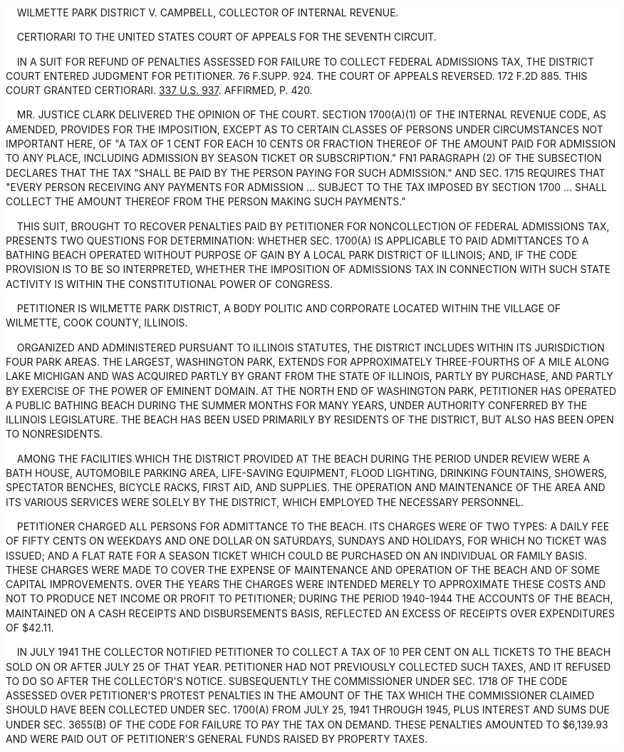     WILMETTE PARK DISTRICT V. CAMPBELL, COLLECTOR OF INTERNAL REVENUE.

    CERTIORARI TO THE UNITED STATES COURT OF APPEALS FOR THE SEVENTH CIRCUIT.

    IN A SUIT FOR REFUND OF PENALTIES ASSESSED FOR FAILURE TO COLLECT FEDERAL ADMISSIONS TAX, THE DISTRICT COURT ENTERED JUDGMENT FOR PETITIONER.  76 F.SUPP.  924.  THE COURT OF APPEALS REVERSED.  172 F.2D 885.  THIS COURT GRANTED CERTIORARI.  [337 U.S. 937][/us/courts/scotus/usReporter/337/937].  AFFIRMED, P. 420.

    MR. JUSTICE CLARK DELIVERED THE OPINION OF THE COURT.  SECTION 1700(A)(1) OF THE INTERNAL REVENUE CODE, AS AMENDED, PROVIDES FOR THE IMPOSITION, EXCEPT AS TO CERTAIN CLASSES OF PERSONS UNDER CIRCUMSTANCES NOT IMPORTANT HERE, OF "A TAX OF 1 CENT FOR EACH 10 CENTS OR FRACTION THEREOF OF THE AMOUNT PAID FOR ADMISSION TO ANY PLACE, INCLUDING ADMISSION BY SEASON TICKET OR SUBSCRIPTION."  FN1 PARAGRAPH (2) OF THE SUBSECTION DECLARES THAT THE TAX "SHALL BE PAID BY THE PERSON PAYING FOR SUCH ADMISSION."  AND SEC. 1715 REQUIRES THAT "EVERY PERSON RECEIVING ANY PAYMENTS FOR ADMISSION  ...  SUBJECT TO THE TAX IMPOSED BY SECTION 1700  ...  SHALL COLLECT THE AMOUNT THEREOF FROM THE PERSON MAKING SUCH PAYMENTS."

    THIS SUIT, BROUGHT TO RECOVER PENALTIES PAID BY PETITIONER FOR NONCOLLECTION OF FEDERAL ADMISSIONS TAX, PRESENTS TWO QUESTIONS FOR DETERMINATION:  WHETHER SEC. 1700(A) IS APPLICABLE TO PAID ADMITTANCES TO A BATHING BEACH OPERATED WITHOUT PURPOSE OF GAIN BY A LOCAL PARK DISTRICT OF ILLINOIS; AND, IF THE CODE PROVISION IS TO BE SO INTERPRETED, WHETHER THE IMPOSITION OF ADMISSIONS TAX IN CONNECTION WITH SUCH STATE ACTIVITY IS WITHIN THE CONSTITUTIONAL POWER OF CONGRESS.

    PETITIONER IS WILMETTE PARK DISTRICT, A BODY POLITIC AND CORPORATE LOCATED WITHIN THE VILLAGE OF WILMETTE, COOK COUNTY, ILLINOIS.

    ORGANIZED AND ADMINISTERED PURSUANT TO ILLINOIS STATUTES, THE DISTRICT INCLUDES WITHIN ITS JURISDICTION FOUR PARK AREAS.  THE LARGEST, WASHINGTON PARK, EXTENDS FOR APPROXIMATELY THREE-FOURTHS OF A MILE ALONG LAKE MICHIGAN AND WAS ACQUIRED PARTLY BY GRANT FROM THE STATE OF ILLINOIS, PARTLY BY PURCHASE, AND PARTLY BY EXERCISE OF THE POWER OF EMINENT DOMAIN.  AT THE NORTH END OF WASHINGTON PARK, PETITIONER HAS OPERATED A PUBLIC BATHING BEACH DURING THE SUMMER MONTHS FOR MANY YEARS, UNDER AUTHORITY CONFERRED BY THE ILLINOIS LEGISLATURE.  THE BEACH HAS BEEN USED PRIMARILY BY RESIDENTS OF THE DISTRICT, BUT ALSO HAS BEEN OPEN TO NONRESIDENTS.

    AMONG THE FACILITIES WHICH THE DISTRICT PROVIDED AT THE BEACH DURING THE PERIOD UNDER REVIEW WERE A BATH HOUSE, AUTOMOBILE PARKING AREA, LIFE-SAVING EQUIPMENT, FLOOD LIGHTING, DRINKING FOUNTAINS, SHOWERS, SPECTATOR BENCHES, BICYCLE RACKS, FIRST AID, AND SUPPLIES.  THE OPERATION AND MAINTENANCE OF THE AREA AND ITS VARIOUS SERVICES WERE SOLELY BY THE DISTRICT, WHICH EMPLOYED THE NECESSARY PERSONNEL.

    PETITIONER CHARGED ALL PERSONS FOR ADMITTANCE TO THE BEACH.  ITS CHARGES WERE OF TWO TYPES:  A DAILY FEE OF FIFTY CENTS ON WEEKDAYS AND ONE DOLLAR ON SATURDAYS, SUNDAYS AND HOLIDAYS, FOR WHICH NO TICKET WAS ISSUED; AND A FLAT RATE FOR A SEASON TICKET WHICH COULD BE PURCHASED ON AN INDIVIDUAL OR FAMILY BASIS.  THESE CHARGES WERE MADE TO COVER THE EXPENSE OF MAINTENANCE AND OPERATION OF THE BEACH AND OF SOME CAPITAL IMPROVEMENTS.  OVER THE YEARS THE CHARGES WERE INTENDED MERELY TO APPROXIMATE THESE COSTS AND NOT TO PRODUCE NET INCOME OR PROFIT TO PETITIONER; DURING THE PERIOD 1940-1944 THE ACCOUNTS OF THE BEACH, MAINTAINED ON A CASH RECEIPTS AND DISBURSEMENTS BASIS, REFLECTED AN EXCESS OF RECEIPTS OVER EXPENDITURES OF $42.11.

    IN JULY 1941 THE COLLECTOR NOTIFIED PETITIONER TO COLLECT A TAX OF 10 PER CENT ON ALL TICKETS TO THE BEACH SOLD ON OR AFTER JULY 25 OF THAT YEAR.  PETITIONER HAD NOT PREVIOUSLY COLLECTED SUCH TAXES, AND IT REFUSED TO DO SO AFTER THE COLLECTOR'S NOTICE.  SUBSEQUENTLY THE COMMISSIONER UNDER SEC. 1718 OF THE CODE ASSESSED OVER PETITIONER'S PROTEST PENALTIES IN THE AMOUNT OF THE TAX WHICH THE COMMISSIONER CLAIMED SHOULD HAVE BEEN COLLECTED UNDER SEC. 1700(A) FROM JULY 25, 1941 THROUGH 1945, PLUS INTEREST AND SUMS DUE UNDER SEC. 3655(B) OF THE CODE FOR FAILURE TO PAY THE TAX ON DEMAND.  THESE PENALTIES AMOUNTED TO $6,139.93 AND WERE PAID OUT OF PETITIONER'S GENERAL FUNDS RAISED BY PROPERTY TAXES.


[/us/courts/scotus/usReporter/338/411]: https://publicdocs.github.io/go/links?ns=uslm-x&ref=%2Fus%2Fcourts%2Fscotus%2FusReporter%2F338%2F411
[/us/courts/scotus/usReporter/337/937]: https://publicdocs.github.io/go/links?ns=uslm-x&ref=%2Fus%2Fcourts%2Fscotus%2FusReporter%2F337%2F937
[/us/courts/scotus/usReporter/337/937]: https://publicdocs.github.io/go/links?ns=uslm-x&ref=%2Fus%2Fcourts%2Fscotus%2FusReporter%2F337%2F937
[/us/stat/55/687]: https://publicdocs.github.io/go/links?ns=uslm&ref=%2Fus%2Fstat%2F55%2F687
[/us/courts/scotus/usReporter/326/572]: https://publicdocs.github.io/go/links?ns=uslm-x&ref=%2Fus%2Fcourts%2Fscotus%2FusReporter%2F326%2F572
[/us/courts/scotus/usReporter/304/439]: https://publicdocs.github.io/go/links?ns=uslm-x&ref=%2Fus%2Fcourts%2Fscotus%2FusReporter%2F304%2F439
[/us/courts/scotus/usReporter/305/79]: https://publicdocs.github.io/go/links?ns=uslm-x&ref=%2Fus%2Fcourts%2Fscotus%2FusReporter%2F305%2F79
[/us/courts/scotus/usReporter/275/552]: https://publicdocs.github.io/go/links?ns=uslm-x&ref=%2Fus%2Fcourts%2Fscotus%2FusReporter%2F275%2F552
[/us/courts/scotus/usReporter/309/78]: https://publicdocs.github.io/go/links?ns=uslm-x&ref=%2Fus%2Fcourts%2Fscotus%2FusReporter%2F309%2F78
[/us/courts/scotus/usReporter/304/439]: https://publicdocs.github.io/go/links?ns=uslm-x&ref=%2Fus%2Fcourts%2Fscotus%2FusReporter%2F304%2F439
[/us/courts/scotus/usReporter/304/405]: https://publicdocs.github.io/go/links?ns=uslm-x&ref=%2Fus%2Fcourts%2Fscotus%2FusReporter%2F304%2F405
[/us/courts/scotus/usReporter/269/514]: https://publicdocs.github.io/go/links?ns=uslm-x&ref=%2Fus%2Fcourts%2Fscotus%2FusReporter%2F269%2F514
[/us/stat/58/21]: https://publicdocs.github.io/go/links?ns=uslm&ref=%2Fus%2Fstat%2F58%2F21
[/us/stat/49/1757]: https://publicdocs.github.io/go/links?ns=uslm&ref=%2Fus%2Fstat%2F49%2F1757
[/us/stat/55/303]: https://publicdocs.github.io/go/links?ns=uslm&ref=%2Fus%2Fstat%2F55%2F303
[/us/stat/55/687]: https://publicdocs.github.io/go/links?ns=uslm&ref=%2Fus%2Fstat%2F55%2F687
[/us/stat/40/1057]: https://publicdocs.github.io/go/links?ns=uslm&ref=%2Fus%2Fstat%2F40%2F1057
[/us/stat/42/227]: https://publicdocs.github.io/go/links?ns=uslm&ref=%2Fus%2Fstat%2F42%2F227
[/us/stat/43/253]: https://publicdocs.github.io/go/links?ns=uslm&ref=%2Fus%2Fstat%2F43%2F253
[/us/stat/44/9]: https://publicdocs.github.io/go/links?ns=uslm&ref=%2Fus%2Fstat%2F44%2F9
[/us/stat/45/791]: https://publicdocs.github.io/go/links?ns=uslm&ref=%2Fus%2Fstat%2F45%2F791
[/us/stat/47/169]: https://publicdocs.github.io/go/links?ns=uslm&ref=%2Fus%2Fstat%2F47%2F169
[/us/stat/49/431]: https://publicdocs.github.io/go/links?ns=uslm&ref=%2Fus%2Fstat%2F49%2F431
[/us/stat/55/687]: https://publicdocs.github.io/go/links?ns=uslm&ref=%2Fus%2Fstat%2F55%2F687